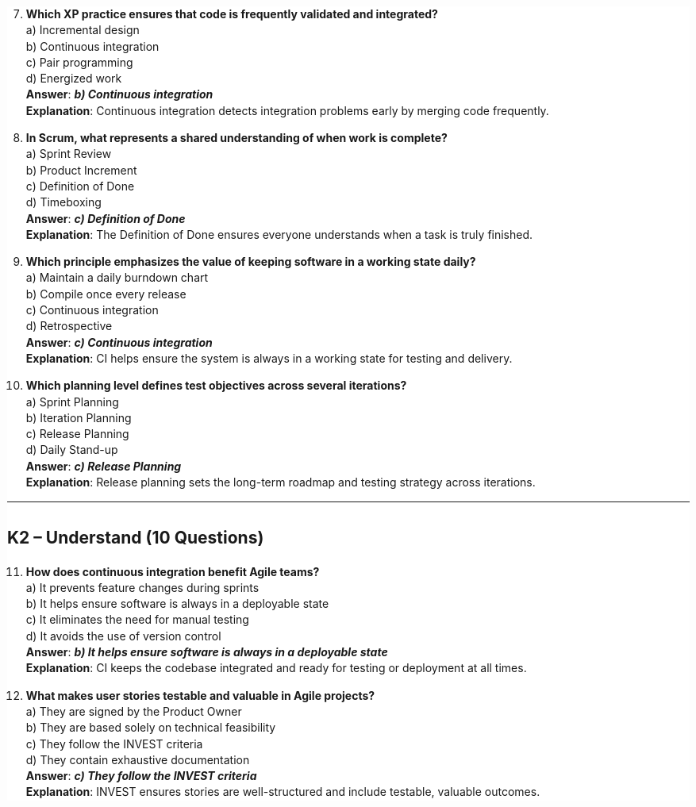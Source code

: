 7. **Which XP practice ensures that code is frequently validated and integrated?**  
   a) Incremental design  
   b) Continuous integration  
   c) Pair programming  
   d) Energized work  
   **Answer**: ***b) Continuous integration***  
   **Explanation**: Continuous integration detects integration problems early by merging code frequently.

8. **In Scrum, what represents a shared understanding of when work is complete?**  
   a) Sprint Review  
   b) Product Increment  
   c) Definition of Done  
   d) Timeboxing  
   **Answer**: ***c) Definition of Done***  
   **Explanation**: The Definition of Done ensures everyone understands when a task is truly finished.

9. **Which principle emphasizes the value of keeping software in a working state daily?**  
   a) Maintain a daily burndown chart  
   b) Compile once every release  
   c) Continuous integration  
   d) Retrospective  
   **Answer**: ***c) Continuous integration***  
   **Explanation**: CI helps ensure the system is always in a working state for testing and delivery.

10. **Which planning level defines test objectives across several iterations?**  
    a) Sprint Planning  
    b) Iteration Planning  
    c) Release Planning  
    d) Daily Stand-up  
    **Answer**: ***c) Release Planning***  
    **Explanation**: Release planning sets the long-term roadmap and testing strategy across iterations.

---

## K2 – Understand (10 Questions)

11. **How does continuous integration benefit Agile teams?**  
    a) It prevents feature changes during sprints  
    b) It helps ensure software is always in a deployable state  
    c) It eliminates the need for manual testing  
    d) It avoids the use of version control  
    **Answer**: ***b) It helps ensure software is always in a deployable state***  
    **Explanation**: CI keeps the codebase integrated and ready for testing or deployment at all times.

12. **What makes user stories testable and valuable in Agile projects?**  
    a) They are signed by the Product Owner  
    b) They are based solely on technical feasibility  
    c) They follow the INVEST criteria  
    d) They contain exhaustive documentation  
    **Answer**: ***c) They follow the INVEST criteria***  
    **Explanation**: INVEST ensures stories are well-structured and include testable, valuable outcomes.
